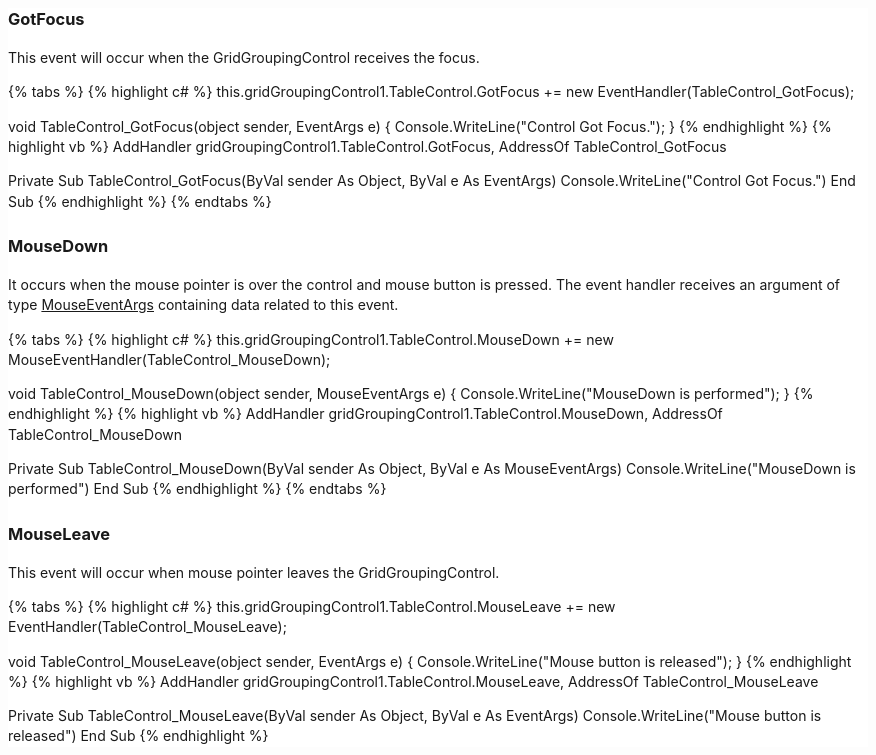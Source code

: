 ### GotFocus 
This event will occur when the GridGroupingControl receives the focus.

{% tabs %}
{% highlight c# %}
this.gridGroupingControl1.TableControl.GotFocus += new EventHandler(TableControl_GotFocus);

void TableControl_GotFocus(object sender, EventArgs e)
{
    Console.WriteLine("Control Got Focus.");
}
{% endhighlight %}
{% highlight vb %}
AddHandler gridGroupingControl1.TableControl.GotFocus, AddressOf TableControl_GotFocus

Private Sub TableControl_GotFocus(ByVal sender As Object, ByVal e As EventArgs)
    Console.WriteLine("Control Got Focus.")
End Sub
{% endhighlight %}
{% endtabs %}

### MouseDown
It occurs when the mouse pointer is over the control and mouse button is pressed. The event handler receives an argument of type [MouseEventArgs](https://help.syncfusion.com/cr/windowsforms/Syncfusion.Windows.Forms.Grid.Grouping.GridTableClickCellsEventArgs.html#Syncfusion_Windows_Forms_Grid_Grouping_GridTableClickCellsEventArgs__ctor_Syncfusion_Windows_Forms_Grid_GridControlBase_Syncfusion_Windows_Forms_Grid_GridCellRendererBase_System_Windows_Forms_MouseEventArgs_) containing data related to this event.

{% tabs %}
{% highlight c# %}
this.gridGroupingControl1.TableControl.MouseDown += new MouseEventHandler(TableControl_MouseDown);

void TableControl_MouseDown(object sender, MouseEventArgs e)
{
    Console.WriteLine("MouseDown is performed");
}
{% endhighlight %}
{% highlight vb %}
AddHandler gridGroupingControl1.TableControl.MouseDown, AddressOf TableControl_MouseDown

Private Sub TableControl_MouseDown(ByVal sender As Object, ByVal e As MouseEventArgs)
    Console.WriteLine("MouseDown is performed")
End Sub
{% endhighlight %}
{% endtabs %}

### MouseLeave 
This event will occur when mouse pointer leaves the GridGroupingControl.

{% tabs %}
{% highlight c# %}
this.gridGroupingControl1.TableControl.MouseLeave += new EventHandler(TableControl_MouseLeave);

void TableControl_MouseLeave(object sender, EventArgs e)
{
    Console.WriteLine("Mouse button is released");
}
{% endhighlight %}
{% highlight vb %}
AddHandler gridGroupingControl1.TableControl.MouseLeave, AddressOf TableControl_MouseLeave

Private Sub TableControl_MouseLeave(ByVal sender As Object, ByVal e As EventArgs)
    Console.WriteLine("Mouse button is released")
End Sub
{% endhighlight %}